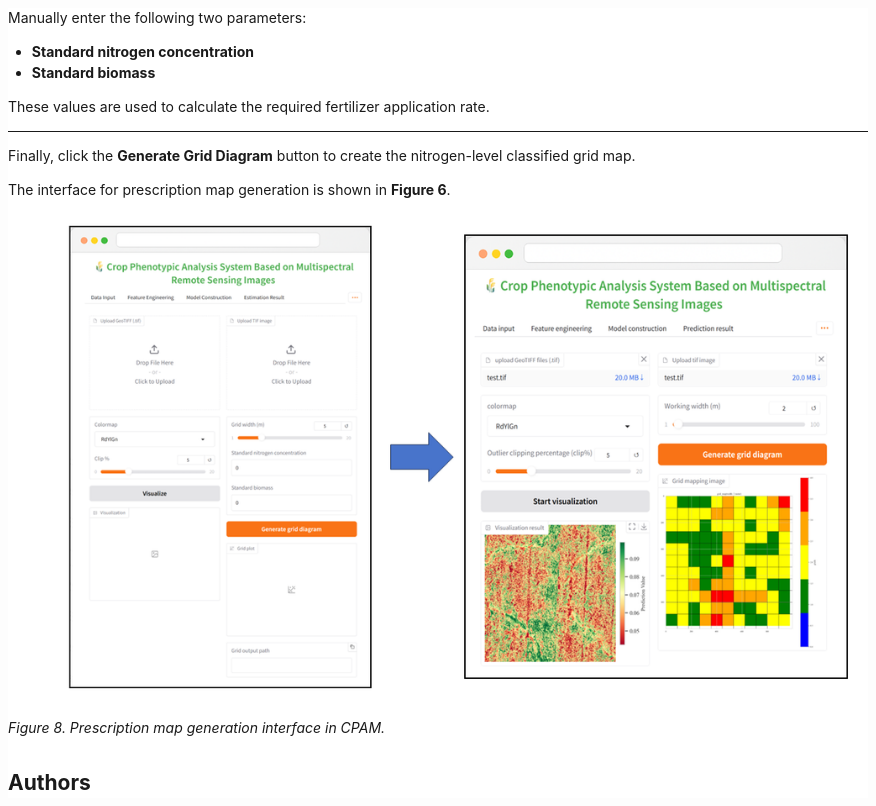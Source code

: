 Manually enter the following two parameters:

- **Standard nitrogen concentration**
- **Standard biomass**

These values are used to calculate the required fertilizer application rate.

---

Finally, click the **Generate Grid Diagram** button to create the nitrogen-level classified grid map.

The interface for prescription map generation is shown in **Figure 6**.

![Prescription Map Interface](./images/Step6.PNG)

*Figure 8. Prescription map generation interface in CPAM.*

## Authors
